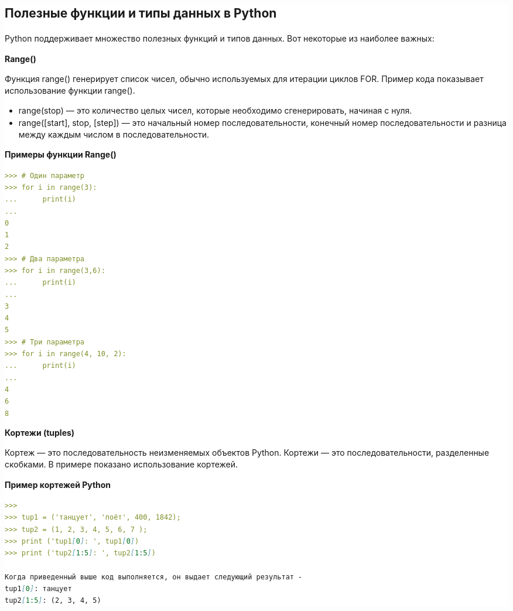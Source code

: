 
## Полезные функции и типы данных в Python

Python поддерживает множество полезных функций и типов данных. Вот некоторые из наиболее важных:

**Range()**

Функция range() генерирует список чисел, обычно используемых для итерации циклов FOR. Пример кода показывает использование функции range().

* range(stop) — это количество целых чисел, которые необходимо сгенерировать, начиная с нуля.
* range([start], stop, [step]) — это начальный номер последовательности, конечный номер последовательности и разница между каждым числом в последовательности.

**Примеры функции Range()**

````markdown
>>> # Один параметр
>>> for i in range(3):
...      print(i)
...
0
1
2
>>> # Два параметра
>>> for i in range(3,6):
...      print(i)
...
3
4
5
>>> # Три параметра
>>> for i in range(4, 10, 2):
...      print(i)
...
4
6
8
````

**Кортежи (tuples)**

Кортеж — это последовательность неизменяемых объектов Python. Кортежи — это последовательности, разделенные скобками. В примере показано использование кортежей.

**Пример кортежей Python**

````markdown
>>>
>>> tup1 = ('танцует', 'поёт', 400, 1842);
>>> tup2 = (1, 2, 3, 4, 5, 6, 7 );
>>> print ('tup1[0]: ', tup1[0])
>>> print ('tup2[1:5]: ', tup2[1:5])

Когда приведенный выше код выполняется, он выдает следующий результат -
tup1[0]: танцует
tup2[1:5]: (2, 3, 4, 5)
````
